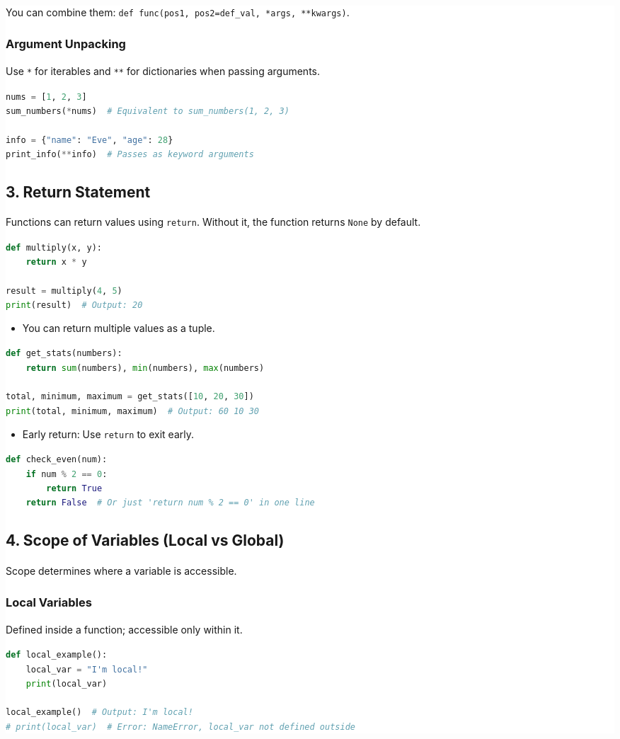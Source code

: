 You can combine them: `def func(pos1, pos2=def_val, *args, **kwargs)`.

### Argument Unpacking
Use `*` for iterables and `**` for dictionaries when passing arguments.

```python
nums = [1, 2, 3]
sum_numbers(*nums)  # Equivalent to sum_numbers(1, 2, 3)

info = {"name": "Eve", "age": 28}
print_info(**info)  # Passes as keyword arguments
```

## 3. Return Statement

Functions can return values using `return`. Without it, the function returns `None` by default.

```python
def multiply(x, y):
    return x * y

result = multiply(4, 5)
print(result)  # Output: 20
```

- You can return multiple values as a tuple.

```python
def get_stats(numbers):
    return sum(numbers), min(numbers), max(numbers)

total, minimum, maximum = get_stats([10, 20, 30])
print(total, minimum, maximum)  # Output: 60 10 30
```

- Early return: Use `return` to exit early.

```python
def check_even(num):
    if num % 2 == 0:
        return True
    return False  # Or just 'return num % 2 == 0' in one line
```

## 4. Scope of Variables (Local vs Global)

Scope determines where a variable is accessible.

### Local Variables
Defined inside a function; accessible only within it.

```python
def local_example():
    local_var = "I'm local!"
    print(local_var)

local_example()  # Output: I'm local!
# print(local_var)  # Error: NameError, local_var not defined outside
```
